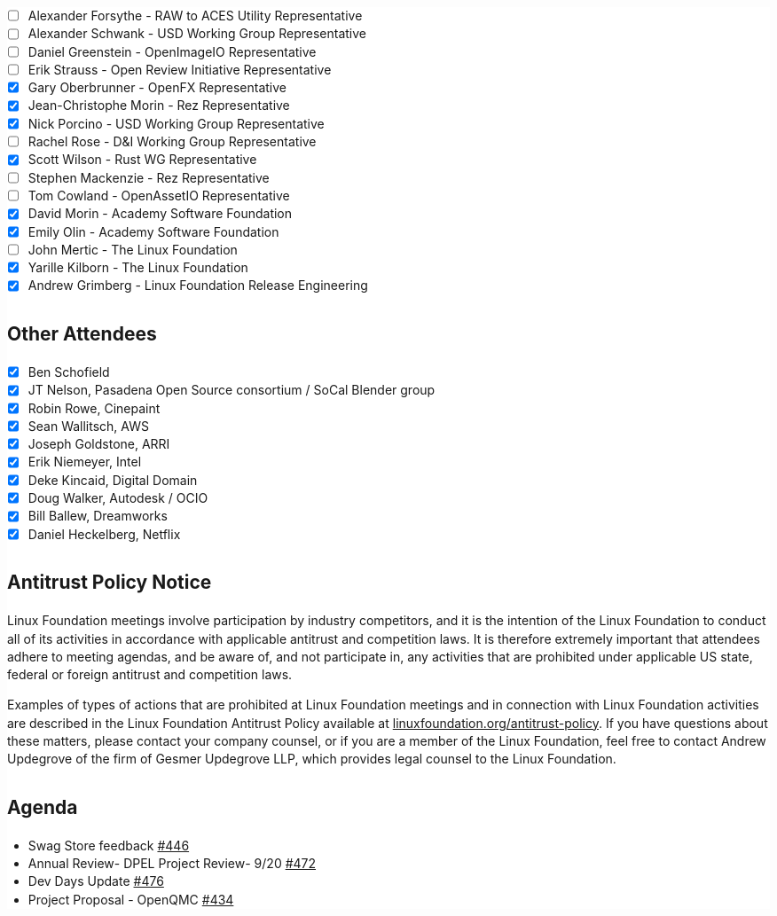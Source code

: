 - [ ] Alexander Forsythe - RAW to ACES Utility Representative
- [ ] Alexander Schwank - USD Working Group Representative
- [ ] Daniel Greenstein - OpenImageIO Representative
- [ ] Erik Strauss - Open Review Initiative Representative
- [x] Gary Oberbrunner - OpenFX Representative
- [x] Jean-Christophe Morin - Rez Representative
- [x] Nick Porcino - USD Working Group Representative
- [ ] Rachel Rose - D&I Working Group Representative
- [x] Scott Wilson - Rust WG Representative
- [ ] Stephen Mackenzie - Rez Representative
- [ ] Tom Cowland - OpenAssetIO Representative
- [x] David Morin - Academy Software Foundation
- [x] Emily Olin - Academy Software Foundation
- [ ] John Mertic - The Linux Foundation
- [x] Yarille Kilborn - The Linux Foundation
- [x] Andrew Grimberg - Linux Foundation Release Engineering

## Other Attendees

- [x] Ben Schofield
- [x] JT Nelson, Pasadena Open Source consortium / SoCal Blender group
- [x] Robin Rowe, Cinepaint
- [x] Sean Wallitsch, AWS
- [x] Joseph Goldstone, ARRI
- [x] Erik Niemeyer, Intel
- [x] Deke Kincaid, Digital Domain
- [x] Doug Walker, Autodesk / OCIO
- [x] Bill Ballew, Dreamworks
- [x] Daniel Heckelberg, Netflix

## Antitrust Policy Notice

Linux Foundation meetings involve participation by industry competitors, and it
is the intention of the Linux Foundation to conduct all of its activities in
accordance with applicable antitrust and competition laws. It is therefore
extremely important that attendees adhere to meeting agendas, and be aware of,
and not participate in, any activities that are prohibited under applicable US
state, federal or foreign antitrust and competition laws.

Examples of types of actions that are prohibited at Linux Foundation meetings
and in connection with Linux Foundation activities are described in the Linux
Foundation Antitrust Policy available at
[linuxfoundation.org/antitrust-policy](https://www.linuxfoundation.org/antitrust-policy).
If you have questions about these matters, please contact your company counsel,
or if you are a member of the Linux Foundation, feel free to contact Andrew
Updegrove of the firm of Gesmer Updegrove LLP, which provides legal counsel to
the Linux Foundation.

## Agenda

- Swag Store feedback [#446](https://github.com/AcademySoftwareFoundation/tac/issues/446)
- Annual Review- DPEL Project Review- 9/20 [#472](https://github.com/AcademySoftwareFoundation/tac/issues/472)
- Dev Days Update [#476](https://github.com/AcademySoftwareFoundation/tac/issues/476)
- Project Proposal - OpenQMC [#434](https://github.com/AcademySoftwareFoundation/tac/issues/434)
